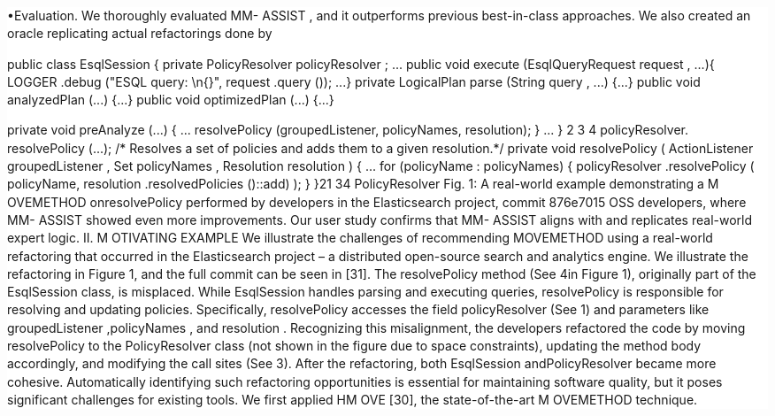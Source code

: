 •Evaluation. We thoroughly evaluated MM- ASSIST , and
it outperforms previous best-in-class approaches. We also
created an oracle replicating actual refactorings done by

public  class  EsqlSession  {
  private  PolicyResolver  policyResolver ;
  ... 
  public  void  execute (EsqlQueryRequest  request , ...){ 
     LOGGER .debug ("ESQL query: \n{}", request .query ()); ...}
  private  LogicalPlan  parse (String  query , ...) {...} 
  public  void  analyzedPlan (...) {...} 
  public  void  optimizedPlan (...) {...} 
  
  private  void  preAnalyze (...) {
  ... 
    resolvePolicy (groupedListener, policyNames, resolution); 
  }
  ... 
}
2
3 4
policyResolver. resolvePolicy (...); /* Resolves a set of policies and adds them to 
a given resolution.*/ 
private  void  resolvePolicy (
  ActionListener  groupedListener ,
  Set policyNames , 
  Resolution  resolution ) {
    ...
    for  (policyName  : policyNames) { 
      policyResolver .resolvePolicy (
          policyName, 
     resolution .resolvedPolicies ()::add) 
 );
    } 
}21
34
PolicyResolver Fig. 1: A real-world example demonstrating a M OVEMETHOD onresolvePolicy performed by developers in the Elasticsearch
project, commit 876e7015
OSS developers, where MM- ASSIST showed even more
improvements. Our user study confirms that MM- ASSIST
aligns with and replicates real-world expert logic.
II. M OTIVATING EXAMPLE
We illustrate the challenges of recommending
MOVEMETHOD using a real-world refactoring that occurred
in the Elasticsearch project – a distributed open-source
search and analytics engine. We illustrate the refactoring
in Figure 1, and the full commit can be seen in [31]. The
resolvePolicy method (See 4in Figure 1), originally part
of the EsqlSession class, is misplaced. While EsqlSession
handles parsing and executing queries, resolvePolicy is
responsible for resolving and updating policies. Specifically,
resolvePolicy accesses the field policyResolver (See 1)
and parameters like groupedListener ,policyNames , and
resolution . Recognizing this misalignment, the developers
refactored the code by moving resolvePolicy to the
PolicyResolver class (not shown in the figure due to space
constraints), updating the method body accordingly, and
modifying the call sites (See 3). After the refactoring, both
EsqlSession andPolicyResolver became more cohesive.
Automatically identifying such refactoring opportunities
is essential for maintaining software quality, but it poses
significant challenges for existing tools. We first applied
HM OVE [30], the state-of-the-art M OVEMETHOD technique.